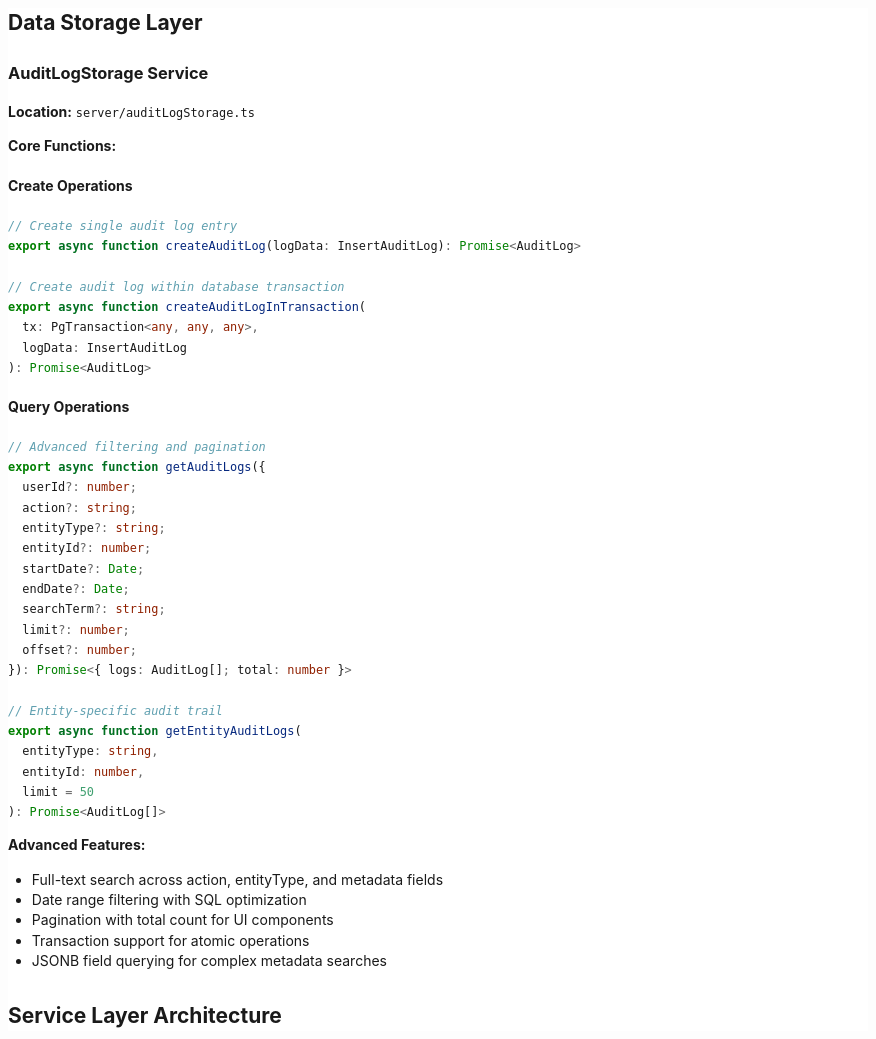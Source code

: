## Data Storage Layer

### AuditLogStorage Service
**Location:** `server/auditLogStorage.ts`

**Core Functions:**

#### Create Operations
```typescript
// Create single audit log entry
export async function createAuditLog(logData: InsertAuditLog): Promise<AuditLog>

// Create audit log within database transaction
export async function createAuditLogInTransaction(
  tx: PgTransaction<any, any, any>,
  logData: InsertAuditLog
): Promise<AuditLog>
```

#### Query Operations
```typescript
// Advanced filtering and pagination
export async function getAuditLogs({
  userId?: number;
  action?: string;
  entityType?: string;
  entityId?: number;
  startDate?: Date;
  endDate?: Date;
  searchTerm?: string;
  limit?: number;
  offset?: number;
}): Promise<{ logs: AuditLog[]; total: number }>

// Entity-specific audit trail
export async function getEntityAuditLogs(
  entityType: string,
  entityId: number,
  limit = 50
): Promise<AuditLog[]>
```

**Advanced Features:**
- Full-text search across action, entityType, and metadata fields
- Date range filtering with SQL optimization
- Pagination with total count for UI components
- Transaction support for atomic operations
- JSONB field querying for complex metadata searches

## Service Layer Architecture
